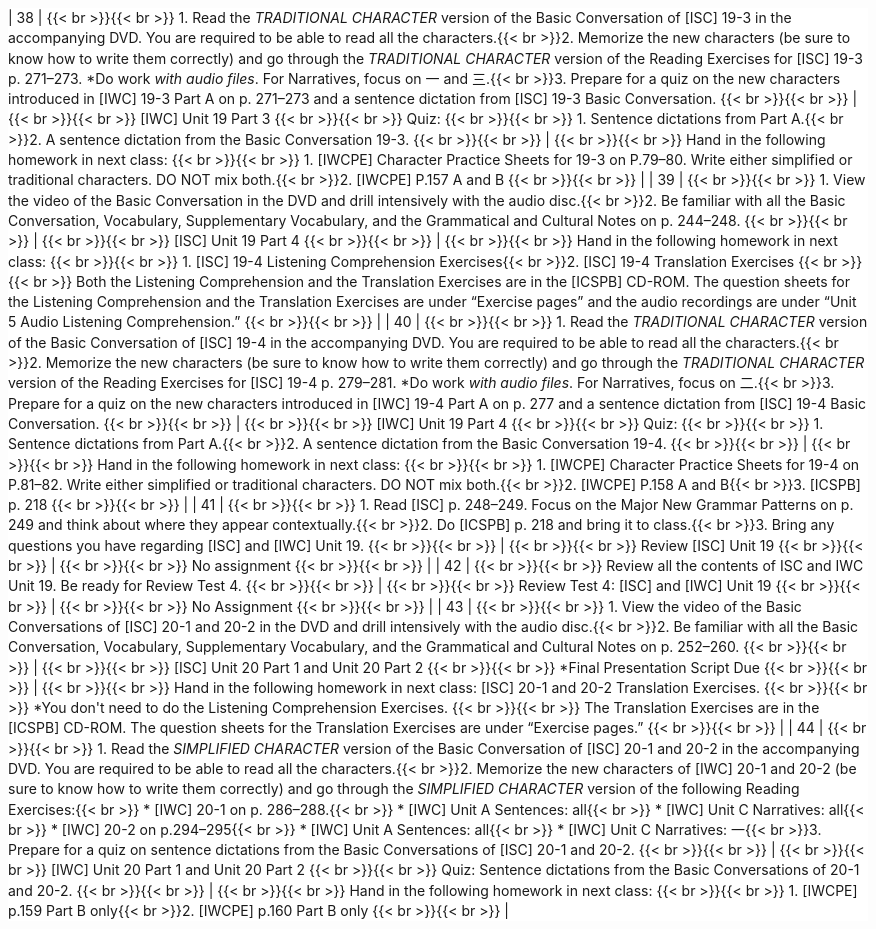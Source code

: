| 38 |  {{< br >}}{{< br >}} 1.  Read the _TRADITIONAL CHARACTER_ version of the Basic Conversation of \[ISC\] 19-3 in the accompanying DVD. You are required to be able to read all the characters.{{< br >}}2.  Memorize the new characters (be sure to know how to write them correctly) and go through the _TRADITIONAL CHARACTER_ version of the Reading Exercises for \[ISC\] 19-3 p. 271–273. \*Do work _with audio files_. For Narratives, focus on 一 and 三.{{< br >}}3.  Prepare for a quiz on the new characters introduced in \[IWC\] 19-3 Part A on p. 271–273 and a sentence dictation from \[ISC\] 19-3 Basic Conversation. {{< br >}}{{< br >}}  |  {{< br >}}{{< br >}} \[IWC\] Unit 19 Part 3 {{< br >}}{{< br >}} Quiz: {{< br >}}{{< br >}} 1.  Sentence dictations from Part A.{{< br >}}2.  A sentence dictation from the Basic Conversation 19-3. {{< br >}}{{< br >}}  |  {{< br >}}{{< br >}} Hand in the following homework in next class: {{< br >}}{{< br >}} 1.  \[IWCPE\] Character Practice Sheets for 19-3 on P.79–80. Write either simplified or traditional characters. DO NOT mix both.{{< br >}}2.  \[IWCPE\] P.157 A and B {{< br >}}{{< br >}}  |
| 39 |  {{< br >}}{{< br >}} 1.  View the video of the Basic Conversation in the DVD and drill intensively with the audio disc.{{< br >}}2.  Be familiar with all the Basic Conversation, Vocabulary, Supplementary Vocabulary, and the Grammatical and Cultural Notes on p. 244–248. {{< br >}}{{< br >}}  |  {{< br >}}{{< br >}} \[ISC\] Unit 19 Part 4 {{< br >}}{{< br >}}  |  {{< br >}}{{< br >}} Hand in the following homework in next class: {{< br >}}{{< br >}} 1.  \[ISC\] 19-4 Listening Comprehension Exercises{{< br >}}2.  \[ISC\] 19-4 Translation Exercises {{< br >}}{{< br >}} Both the Listening Comprehension and the Translation Exercises are in the \[ICSPB\] CD-ROM. The question sheets for the Listening Comprehension and the Translation Exercises are under “Exercise pages” and the audio recordings are under “Unit 5 Audio Listening Comprehension.” {{< br >}}{{< br >}}  |
| 40 |  {{< br >}}{{< br >}} 1.  Read the _TRADITIONAL CHARACTER_ version of the Basic Conversation of \[ISC\] 19-4 in the accompanying DVD. You are required to be able to read all the characters.{{< br >}}2.  Memorize the new characters (be sure to know how to write them correctly) and go through the _TRADITIONAL CHARACTER_ version of the Reading Exercises for \[ISC\] 19-4 p. 279–281. \*Do work _with audio files_. For Narratives, focus on 二.{{< br >}}3.  Prepare for a quiz on the new characters introduced in \[IWC\] 19-4 Part A on p. 277 and a sentence dictation from \[ISC\] 19-4 Basic Conversation. {{< br >}}{{< br >}}  |  {{< br >}}{{< br >}} \[IWC\] Unit 19 Part 4 {{< br >}}{{< br >}} Quiz: {{< br >}}{{< br >}} 1.  Sentence dictations from Part A.{{< br >}}2.  A sentence dictation from the Basic Conversation 19-4. {{< br >}}{{< br >}}  |  {{< br >}}{{< br >}} Hand in the following homework in next class: {{< br >}}{{< br >}} 1.  \[IWCPE\] Character Practice Sheets for 19-4 on P.81–82. Write either simplified or traditional characters. DO NOT mix both.{{< br >}}2.  \[IWCPE\] P.158 A and B{{< br >}}3.  \[ICSPB\] p. 218 {{< br >}}{{< br >}}  |
| 41 |  {{< br >}}{{< br >}} 1.  Read \[ISC\] p. 248–249. Focus on the Major New Grammar Patterns on p. 249 and think about where they appear contextually.{{< br >}}2.  Do \[ICSPB\] p. 218 and bring it to class.{{< br >}}3.  Bring any questions you have regarding \[ISC\] and \[IWC\] Unit 19. {{< br >}}{{< br >}}  |  {{< br >}}{{< br >}} Review \[ISC\] Unit 19 {{< br >}}{{< br >}}  |  {{< br >}}{{< br >}} No assignment {{< br >}}{{< br >}}  |
| 42 |  {{< br >}}{{< br >}} Review all the contents of ISC and IWC Unit 19. Be ready for Review Test 4. {{< br >}}{{< br >}}  |  {{< br >}}{{< br >}} Review Test 4: \[ISC\] and \[IWC\] Unit 19 {{< br >}}{{< br >}}  |  {{< br >}}{{< br >}} No Assignment {{< br >}}{{< br >}}  |
| 43 |  {{< br >}}{{< br >}} 1.  View the video of the Basic Conversations of \[ISC\] 20-1 and 20-2 in the DVD and drill intensively with the audio disc.{{< br >}}2.  Be familiar with all the Basic Conversation, Vocabulary, Supplementary Vocabulary, and the Grammatical and Cultural Notes on p. 252–260. {{< br >}}{{< br >}}  |  {{< br >}}{{< br >}} \[ISC\] Unit 20 Part 1 and Unit 20 Part 2 {{< br >}}{{< br >}} \*Final Presentation Script Due {{< br >}}{{< br >}}  |  {{< br >}}{{< br >}} Hand in the following homework in next class: \[ISC\] 20-1 and 20-2 Translation Exercises. {{< br >}}{{< br >}} \*You don't need to do the Listening Comprehension Exercises. {{< br >}}{{< br >}} The Translation Exercises are in the \[ICSPB\] CD-ROM. The question sheets for the Translation Exercises are under “Exercise pages.” {{< br >}}{{< br >}}  |
| 44 |  {{< br >}}{{< br >}} 1.  Read the _SIMPLIFIED_ _CHARACTER_ version of the Basic Conversation of \[ISC\] 20-1 and 20-2 in the accompanying DVD. You are required to be able to read all the characters.{{< br >}}2.  Memorize the new characters of \[IWC\] 20-1 and 20-2 (be sure to know how to write them correctly) and go through the _SIMPLIFIED CHARACTER_ version of the following Reading Exercises:{{< br >}}    *   \[IWC\] 20-1 on p. 286–288.{{< br >}}    *   \[IWC\] Unit A Sentences: all{{< br >}}    *   \[IWC\] Unit C Narratives: all{{< br >}}    *   \[IWC\] 20-2 on p.294–295{{< br >}}    *   \[IWC\] Unit A Sentences: all{{< br >}}    *   \[IWC\] Unit C Narratives: 一{{< br >}}3.  Prepare for a quiz on sentence dictations from the Basic Conversations of \[ISC\] 20-1 and 20-2. {{< br >}}{{< br >}}  |  {{< br >}}{{< br >}} \[IWC\] Unit 20 Part 1 and Unit 20 Part 2 {{< br >}}{{< br >}} Quiz: Sentence dictations from the Basic Conversations of 20-1 and 20-2. {{< br >}}{{< br >}}  |  {{< br >}}{{< br >}} Hand in the following homework in next class: {{< br >}}{{< br >}} 1.  \[IWCPE\] p.159 Part B only{{< br >}}2.  \[IWCPE\] p.160 Part B only {{< br >}}{{< br >}}  |